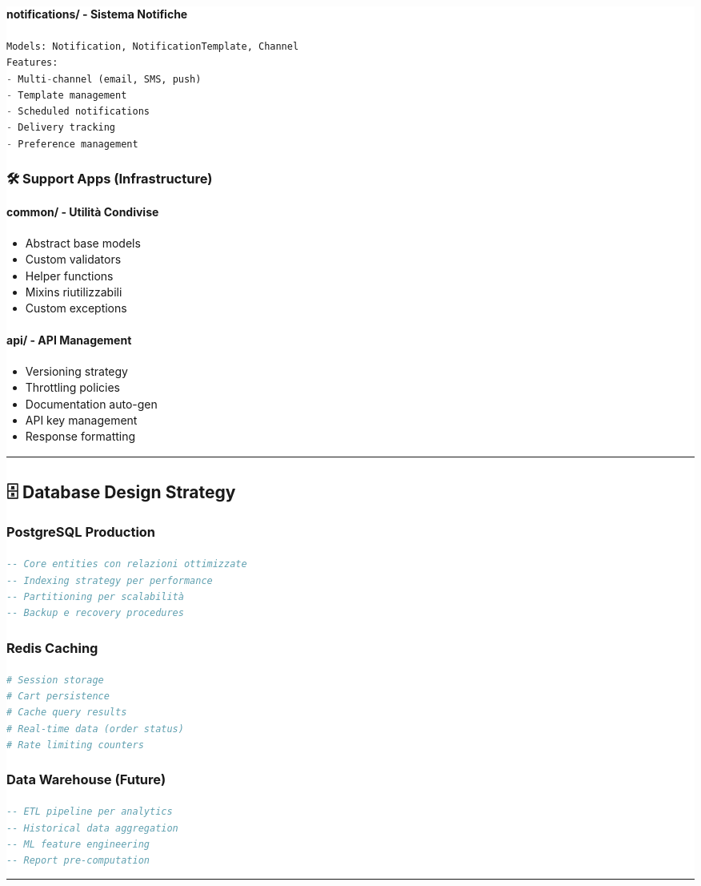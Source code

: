 #### **notifications/** - Sistema Notifiche
```python
Models: Notification, NotificationTemplate, Channel
Features:
- Multi-channel (email, SMS, push)
- Template management
- Scheduled notifications
- Delivery tracking
- Preference management
```

### 🛠️ **Support Apps (Infrastructure)**

#### **common/** - Utilità Condivise
- Abstract base models
- Custom validators
- Helper functions
- Mixins riutilizzabili
- Custom exceptions

#### **api/** - API Management
- Versioning strategy
- Throttling policies
- Documentation auto-gen
- API key management
- Response formatting

---

## 🗄️ Database Design Strategy

### **PostgreSQL Production**
```sql
-- Core entities con relazioni ottimizzate
-- Indexing strategy per performance
-- Partitioning per scalabilità
-- Backup e recovery procedures
```

### **Redis Caching**
```python
# Session storage
# Cart persistence  
# Cache query results
# Real-time data (order status)
# Rate limiting counters
```

### **Data Warehouse (Future)**
```sql
-- ETL pipeline per analytics
-- Historical data aggregation
-- ML feature engineering
-- Report pre-computation
```

---
